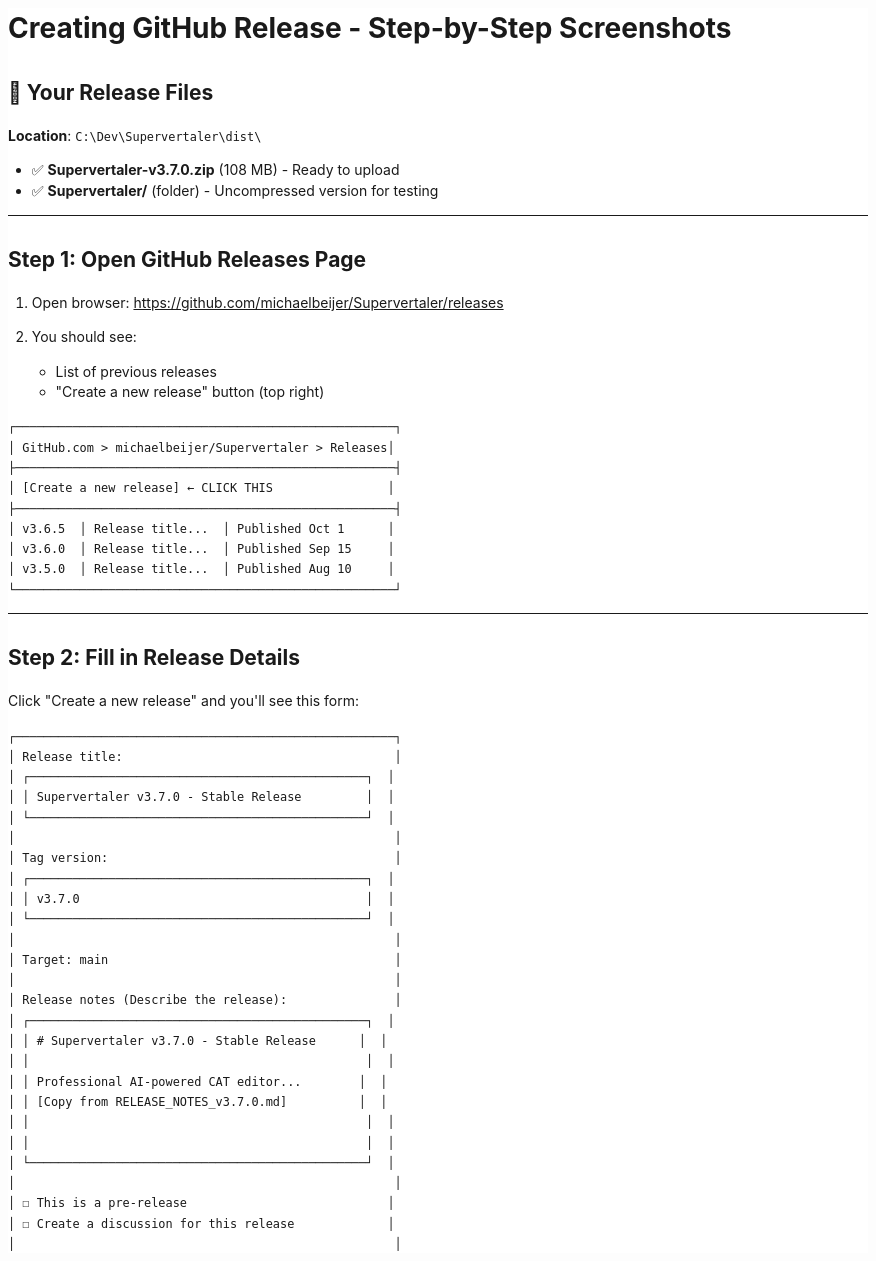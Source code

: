 # Creating GitHub Release - Step-by-Step Screenshots

## 🎯 Your Release Files

**Location**: `C:\Dev\Supervertaler\dist\`

- ✅ **Supervertaler-v3.7.0.zip** (108 MB) - Ready to upload
- ✅ **Supervertaler/** (folder) - Uncompressed version for testing

---

## Step 1: Open GitHub Releases Page

1. Open browser: https://github.com/michaelbeijer/Supervertaler/releases

2. You should see:
   - List of previous releases
   - "Create a new release" button (top right)

```
┌─────────────────────────────────────────────────────┐
│ GitHub.com > michaelbeijer/Supervertaler > Releases│
├─────────────────────────────────────────────────────┤
│ [Create a new release] ← CLICK THIS                │
├─────────────────────────────────────────────────────┤
│ v3.6.5  │ Release title...  │ Published Oct 1      │
│ v3.6.0  │ Release title...  │ Published Sep 15     │
│ v3.5.0  │ Release title...  │ Published Aug 10     │
└─────────────────────────────────────────────────────┘
```

---

## Step 2: Fill in Release Details

Click "Create a new release" and you'll see this form:

```
┌─────────────────────────────────────────────────────┐
│ Release title:                                      │
│ ┌───────────────────────────────────────────────┐  │
│ │ Supervertaler v3.7.0 - Stable Release         │  │
│ └───────────────────────────────────────────────┘  │
│                                                     │
│ Tag version:                                        │
│ ┌───────────────────────────────────────────────┐  │
│ │ v3.7.0                                        │  │
│ └───────────────────────────────────────────────┘  │
│                                                     │
│ Target: main                                        │
│                                                     │
│ Release notes (Describe the release):               │
│ ┌───────────────────────────────────────────────┐  │
│ │ # Supervertaler v3.7.0 - Stable Release      │  │
│ │                                               │  │
│ │ Professional AI-powered CAT editor...        │  │
│ │ [Copy from RELEASE_NOTES_v3.7.0.md]          │  │
│ │                                               │  │
│ │                                               │  │
│ └───────────────────────────────────────────────┘  │
│                                                     │
│ ☐ This is a pre-release                            │
│ ☐ Create a discussion for this release             │
│                                                     │
```